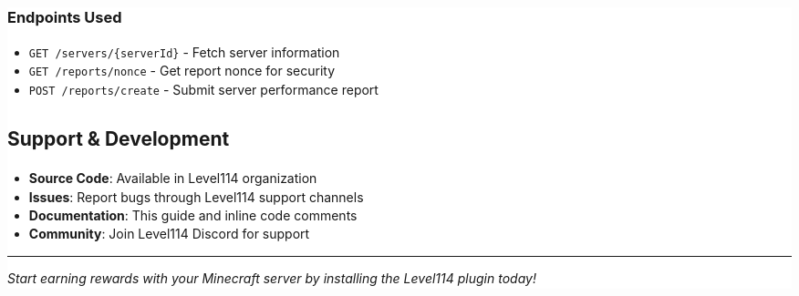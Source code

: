 ### Endpoints Used

- `GET /servers/{serverId}` - Fetch server information
- `GET /reports/nonce` - Get report nonce for security
- `POST /reports/create` - Submit server performance report

## Support & Development

- **Source Code**: Available in Level114 organization
- **Issues**: Report bugs through Level114 support channels
- **Documentation**: This guide and inline code comments
- **Community**: Join Level114 Discord for support

---

*Start earning rewards with your Minecraft server by installing the Level114 plugin today!*
